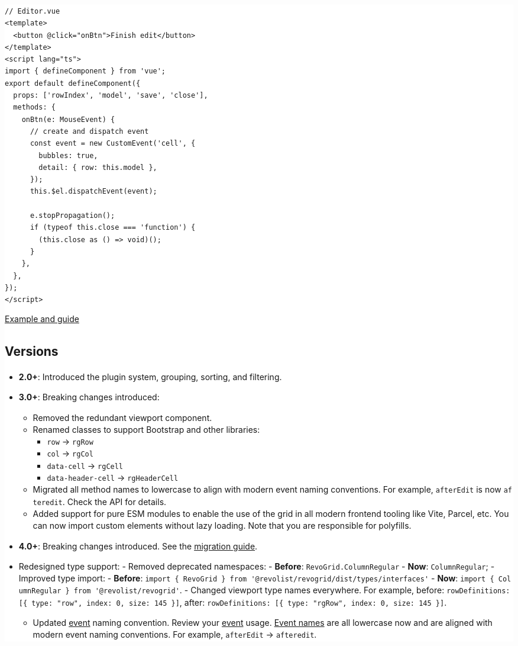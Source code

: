 ```vue
// Editor.vue
<template>
  <button @click="onBtn">Finish edit</button>
</template>
<script lang="ts">
import { defineComponent } from 'vue';
export default defineComponent({
  props: ['rowIndex', 'model', 'save', 'close'],
  methods: {
    onBtn(e: MouseEvent) {
      // create and dispatch event
      const event = new CustomEvent('cell', {
        bubbles: true,
        detail: { row: this.model },
      });
      this.$el.dispatchEvent(event);

      e.stopPropagation();
      if (typeof this.close === 'function') {
        (this.close as () => void)();
      }
    },
  },
});
</script>

```


[Example and guide](https://rv-grid.com/guide/vue3/)

## Versions

- **2.0+**: Introduced the plugin system, grouping, sorting, and filtering.
- **3.0+**: Breaking changes introduced:
    -   Removed the redundant viewport component.
    -   Renamed classes to support Bootstrap and other libraries:
        -   `row` -> `rgRow`
        -   `col` -> `rgCol`
        -   `data-cell` -> `rgCell`
        -   `data-header-cell` -> `rgHeaderCell`
    -   Migrated all method names to lowercase to align with modern event naming conventions. For example, `afterEdit` is now `afteredit`. Check the API for details.
    -   Added support for pure ESM modules to enable the use of the grid in all modern frontend tooling like Vite, Parcel, etc. You can now import custom elements without lazy loading. Note that you are responsible for polyfills.


- **4.0+**: Breaking changes introduced. See the [migration guide](https://rv-grid.com/guide/migration). 

-   Redesigned type support:
        - Removed deprecated namespaces:
            - **Before**: `RevoGrid.ColumnRegular`
            - **Now**: `ColumnRegular`;
        - Improved type import:
            - **Before**: `import { RevoGrid } from '@revolist/revogrid/dist/types/interfaces'`
            - **Now**: `import { ColumnRegular } from '@revolist/revogrid'`.
        - Changed viewport type names everywhere. For example, before: `rowDefinitions: [{ type: "row", index: 0, size: 145 }]`, after: `rowDefinitions: [{ type: "rgRow", index: 0, size: 145 }]`.
    -   Updated [event](https://rv-grid.com/guide/api/revoGrid.html#Events) naming convention. Review your [event](https://rv-grid.com/guide/api/revoGrid.html#Events) usage. [Event names](https://rv-grid.com/guide/api/revoGrid.html#Events) are all lowercase now and are aligned with modern event naming conventions. For example, `afterEdit` -> `afteredit`.